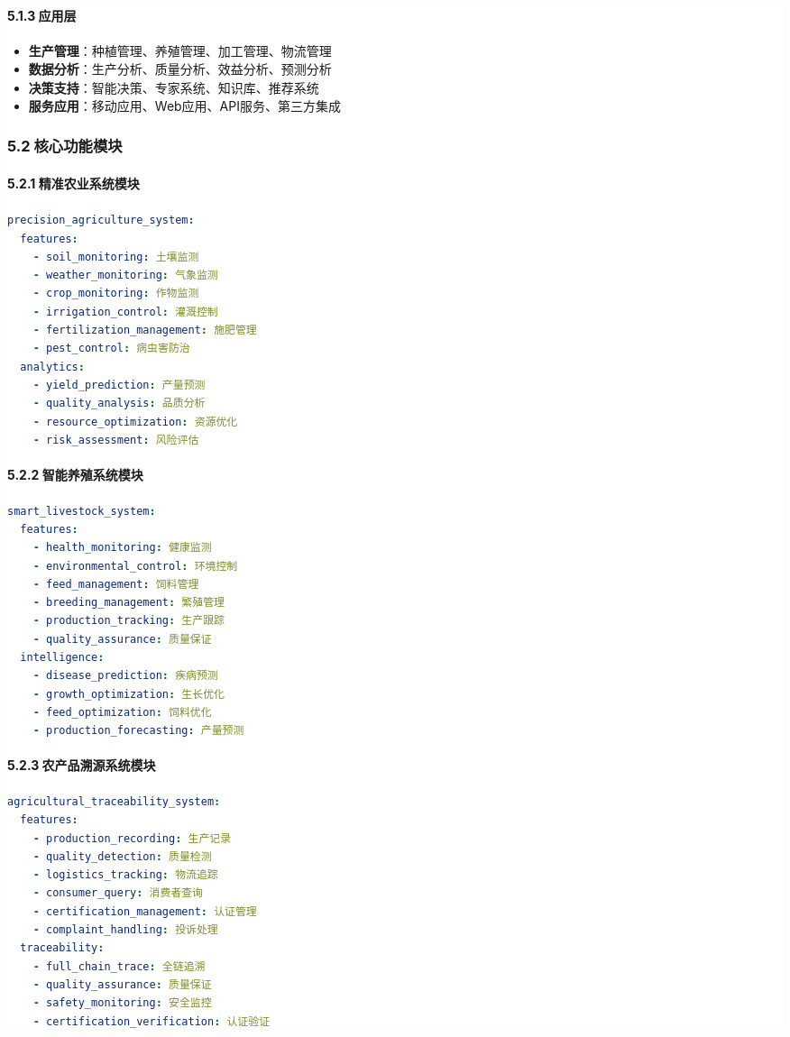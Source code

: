 #### 5.1.3 应用层

- **生产管理**：种植管理、养殖管理、加工管理、物流管理
- **数据分析**：生产分析、质量分析、效益分析、预测分析
- **决策支持**：智能决策、专家系统、知识库、推荐系统
- **服务应用**：移动应用、Web应用、API服务、第三方集成

### 5.2 核心功能模块

#### 5.2.1 精准农业系统模块

```yaml
precision_agriculture_system:
  features:
    - soil_monitoring: 土壤监测
    - weather_monitoring: 气象监测
    - crop_monitoring: 作物监测
    - irrigation_control: 灌溉控制
    - fertilization_management: 施肥管理
    - pest_control: 病虫害防治
  analytics:
    - yield_prediction: 产量预测
    - quality_analysis: 品质分析
    - resource_optimization: 资源优化
    - risk_assessment: 风险评估
```

#### 5.2.2 智能养殖系统模块

```yaml
smart_livestock_system:
  features:
    - health_monitoring: 健康监测
    - environmental_control: 环境控制
    - feed_management: 饲料管理
    - breeding_management: 繁殖管理
    - production_tracking: 生产跟踪
    - quality_assurance: 质量保证
  intelligence:
    - disease_prediction: 疾病预测
    - growth_optimization: 生长优化
    - feed_optimization: 饲料优化
    - production_forecasting: 产量预测
```

#### 5.2.3 农产品溯源系统模块

```yaml
agricultural_traceability_system:
  features:
    - production_recording: 生产记录
    - quality_detection: 质量检测
    - logistics_tracking: 物流追踪
    - consumer_query: 消费者查询
    - certification_management: 认证管理
    - complaint_handling: 投诉处理
  traceability:
    - full_chain_trace: 全链追溯
    - quality_assurance: 质量保证
    - safety_monitoring: 安全监控
    - certification_verification: 认证验证
```
